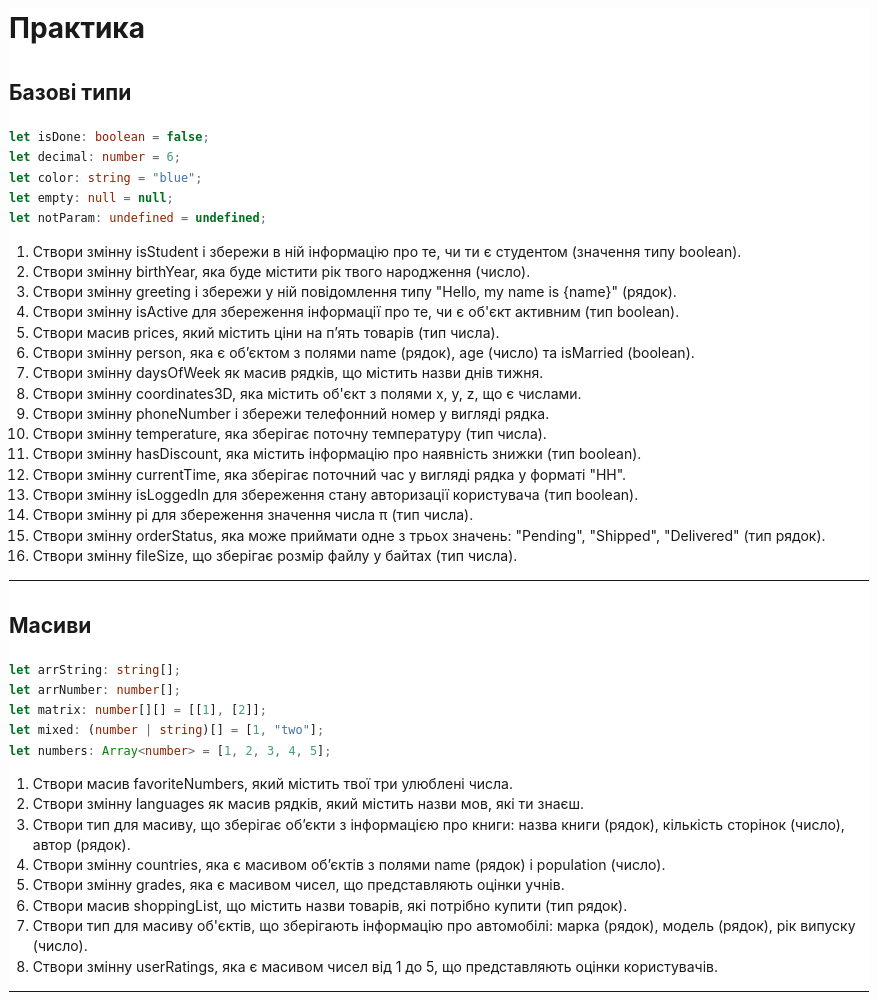 # Практика

## Базові типи

```ts
let isDone: boolean = false;
let decimal: number = 6;
let color: string = "blue";
let empty: null = null;
let notParam: undefined = undefined;
```

1. Створи змінну isStudent і збережи в ній інформацію про те, чи ти є студентом (значення типу boolean).
1. Створи змінну birthYear, яка буде містити рік твого народження (число).
1. Створи змінну greeting і збережи у ній повідомлення типу "Hello, my name is {name}" (рядок).
1. Створи змінну isActive для збереження інформації про те, чи є об'єкт активним (тип boolean).
1. Створи масив prices, який містить ціни на п’ять товарів (тип числа).
1. Створи змінну person, яка є об’єктом з полями name (рядок), age (число) та isMarried (boolean).
1. Створи змінну daysOfWeek як масив рядків, що містить назви днів тижня.
1. Створи змінну coordinates3D, яка містить об'єкт з полями x, y, z, що є числами.
1. Створи змінну phoneNumber і збережи телефонний номер у вигляді рядка.
1. Створи змінну temperature, яка зберігає поточну температуру (тип числа).
1. Створи змінну hasDiscount, яка містить інформацію про наявність знижки (тип boolean).
1. Створи змінну currentTime, яка зберігає поточний час у вигляді рядка у форматі "HH".
1. Створи змінну isLoggedIn для збереження стану авторизації користувача (тип boolean).
1. Створи змінну pi для збереження значення числа π (тип числа).
1. Створи змінну orderStatus, яка може приймати одне з трьох значень: "Pending", "Shipped", "Delivered" (тип рядок).
1. Створи змінну fileSize, що зберігає розмір файлу у байтах (тип числа).

---

## Масиви

```ts
let arrString: string[];
let arrNumber: number[];
let matrix: number[][] = [[1], [2]];
let mixed: (number | string)[] = [1, "two"];
let numbers: Array<number> = [1, 2, 3, 4, 5];
```

1. Створи масив favoriteNumbers, який містить твої три улюблені числа.
1. Створи змінну languages як масив рядків, який містить назви мов, які ти знаєш.
1. Створи тип для масиву, що зберігає об’єкти з інформацією про книги: назва книги (рядок), кількість сторінок (число), автор (рядок).
1. Створи змінну countries, яка є масивом об’єктів з полями name (рядок) і population (число).
1. Створи змінну grades, яка є масивом чисел, що представляють оцінки учнів.
1. Створи масив shoppingList, що містить назви товарів, які потрібно купити (тип рядок).
1. Створи тип для масиву об'єктів, що зберігають інформацію про автомобілі: марка (рядок), модель (рядок), рік випуску (число).
1. Створи змінну userRatings, яка є масивом чисел від 1 до 5, що представляють оцінки користувачів.

---